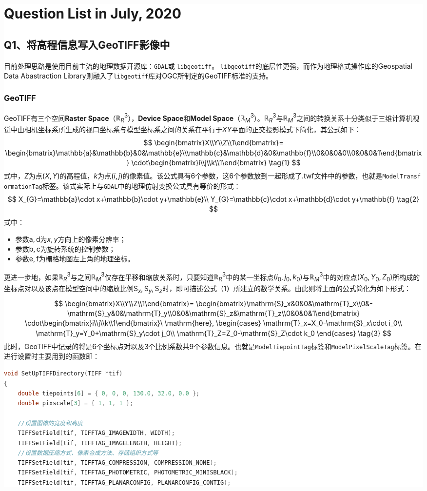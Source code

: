 # Question List in July, 2020

## Q1、将高程信息写入GeoTIFF影像中

目前处理思路是使用目前主流的地理数据开源库：`GDAL`或 `libgeotiff`。 `libgeotiff`的底层性更强，而作为地理格式操作库的Geospatial Data Abastraction Library则融入了`libgeotiff`库对OGC所制定的GeoTIFF标准的支持。

### GeoTIFF

GeoTIFF有三个空间**Raster Space**（$\mathbb{R}^3_{R}$），**Device Space**和**Model Space**（$\mathbb{R}^3_{M}$）。$\mathbb{R}^3_{R}$与$\mathbb{R}^3_{M}$之间的转换关系十分类似于三维计算机视觉中由相机坐标系所生成的视口坐标系与模型坐标系之间的关系在平行于$XY$平面的正交投影模式下简化，其公式如下：
$$
\begin{bmatrix}X\\Y\\Z\\1\end{bmatrix}=
\begin{bmatrix}\mathbb{a}&\mathbb{b}&0&\mathbb{e}\\\mathbb{c}&\mathbb{d}&0&\mathbb{f}\\0&0&0&0\\0&0&0&1\end{bmatrix}
\cdot\begin{bmatrix}i\\j\\k\\1\end{bmatrix}
\tag{1}
$$
式中，$Z$为点$(X,Y)$的高程值，$k$为点$(i,j)$的像素值。该公式具有6个参数，这6个参数放到一起形成了.twf文件中的参数，也就是`ModelTransformationTag`标签。该式实际上与`GDAL`中的地理仿射变换公式具有等价的形式：
$$
X_{G}=\mathbb{a}\cdot x+\mathbb{b}\cdot y+\mathbb{e}\\
Y_{G}=\mathbb{c}\cdot x+\mathbb{d}\cdot y+\mathbb{f}
\tag{2}
$$
式中：

- 参数$\mathrm{a,d}$为$x,y$方向上的像素分辨率；
- 参数$\mathrm{b,c}$为旋转系统的控制参数；
- 参数$\mathrm{e,f}$为栅格地图左上角的地理坐标。

更进一步地，如果$\mathbb{R}^3_{R}$与之间$\mathbb{R}^3_{M}$仅存在平移和缩放关系时，只要知道$\mathbb{R}^3_{R}$中的某一坐标点$(i_0,j_0,k_0)$与$\mathbb{R}^3_{M}$中的对应点$(X_0,Y_0,Z_0)$所构成的坐标点对以及该点在模型空间中的缩放比例$\mathrm{S}_x,\mathrm{S}_y,\mathrm{S}_z$时，即可描述公式（1）所建立的数学关系。由此则将上面的公式简化为如下形式：
$$
\begin{bmatrix}X\\Y\\Z\\1\end{bmatrix}=
\begin{bmatrix}\mathrm{S}_x&0&0&\mathrm{T}_x\\0&-\mathrm{S}_y&0&\mathrm{T}_y\\0&0&\mathrm{S}_z&\mathrm{T}_z\\0&0&0&1\end{bmatrix}
\cdot\begin{bmatrix}i\\j\\k\\1\end{bmatrix}\ \mathrm{here},
\begin{cases}
\mathrm{T}_x=X_0-\mathrm{S}_x\cdot i_0\\
\mathrm{T}_y=Y_0+\mathrm{S}_y\cdot j_0\\
\mathrm{T}_Z=Z_0-\mathrm{S}_Z\cdot k_0
\end{cases}
\tag{3}
$$
此时，GeoTIFF中记录的将是6个坐标点对以及3个比例系数共9个参数信息。也就是`ModelTiepointTag`标签和`ModelPixelScaleTag`标签。在进行设置时主要用到的函数即：

```c++
void SetUpTIFFDirectory(TIFF *tif)
{
	double tiepoints[6] = { 0, 0, 0, 130.0, 32.0, 0.0 };
	double pixscale[3] = { 1, 1, 1 };

    //设置图像的宽度和高度
	TIFFSetField(tif, TIFFTAG_IMAGEWIDTH, WIDTH);
	TIFFSetField(tif, TIFFTAG_IMAGELENGTH, HEIGHT);
    //设置数据压缩方式、像素合成方法、存储组织方式等
	TIFFSetField(tif, TIFFTAG_COMPRESSION, COMPRESSION_NONE);
	TIFFSetField(tif, TIFFTAG_PHOTOMETRIC, PHOTOMETRIC_MINISBLACK);
	TIFFSetField(tif, TIFFTAG_PLANARCONFIG, PLANARCONFIG_CONTIG);
```